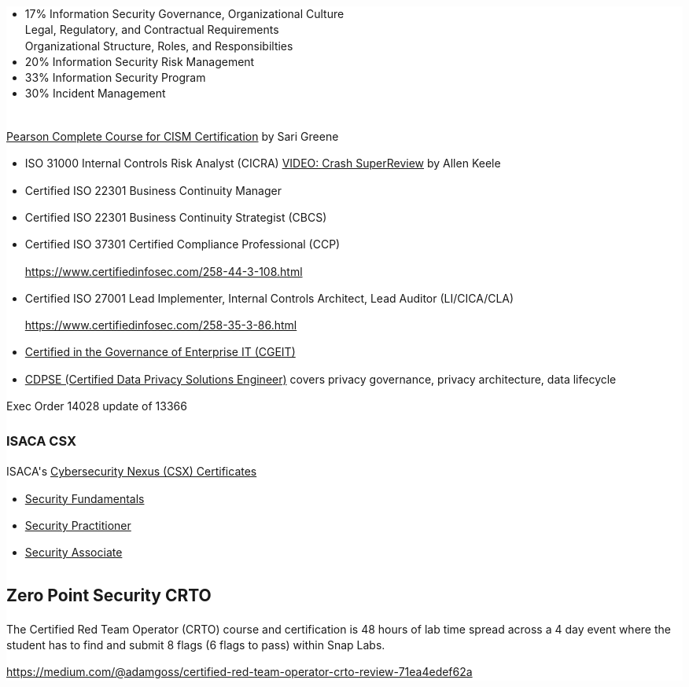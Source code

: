 
   * 17% Information Security Governance, Organizational Culture<br />
   Legal, Regulatory, and Contractual Requirements<br />
   Organizational Structure, Roles, and Responsibilties<br />
   * 20% Information Security Risk Management
   * 33% Information Security Program
   * 30% Incident Management
   <br /><br />

   <a target="_blank" href="https://learning.oreilly.com/videos/the-pearson-complete/9780137923854/">Pearson Complete Course for CISM Certification</a> by Sari Greene

* ISO 31000 Internal Controls Risk Analyst (CICRA) <a target="_blank" href="https://learning.oreilly.com/live-events/certified-iso-31000-internal-controls-risk-analyst-cicra-crash-superreview-by-allen-keele/0636920071393/0636920086127/">VIDEO: Crash SuperReview</a> by Allen Keele

* Certified ISO 22301 Business Continuity Manager
* Certified ISO 22301 Business Continuity Strategist (CBCS)

* Certified ISO 37301 Certified Compliance Professional (CCP)

   https://www.certifiedinfosec.com/258-44-3-108.html

* Certified ISO 27001 Lead Implementer, Internal Controls Architect, Lead Auditor (LI/CICA/CLA)

   https://www.certifiedinfosec.com/258-35-3-86.html

* <a target="_blank" href="https://www.isaca.org/credentialing/cgeit">Certified in the Governance of Enterprise IT (CGEIT)</a>

* <a target="_blank" href="https://www.isaca.org/credentialing/certified-data-privacy-solutions-engineer">CDPSE (Certified Data Privacy Solutions Engineer)</a> covers privacy governance, privacy architecture, data lifecycle

Exec Order 14028 update of 13366

### ISACA CSX

ISACA's <a target="_blank" href="https://www.isaca.org/credentialing/cybersecurity">Cybersecurity Nexus (CSX) Certificates</a>

   * <a target="_blank" href="https://www.isaca.org/credentialing/cybersecurity/csx-fundamentals-certificate">Security Fundamentals</a>

   * <a target="_blank" href="https://www.isaca.org/credentialing/cybersecurity/csx-practitioner-certificate">Security Practitioner</a>

   * <a target="_blank" href="https://www.isaca.org/credentialing/cybersecurity/csx-associate-certificate">Security Associate</a>


## Zero Point Security CRTO

The Certified Red Team Operator (CRTO) course and certification
is 48 hours of lab time spread across a 4 day event where the student has to find and submit 8 flags (6 flags to pass) within Snap Labs.

https://medium.com/@adamgoss/certified-red-team-operator-crto-review-71ea4edef62a
